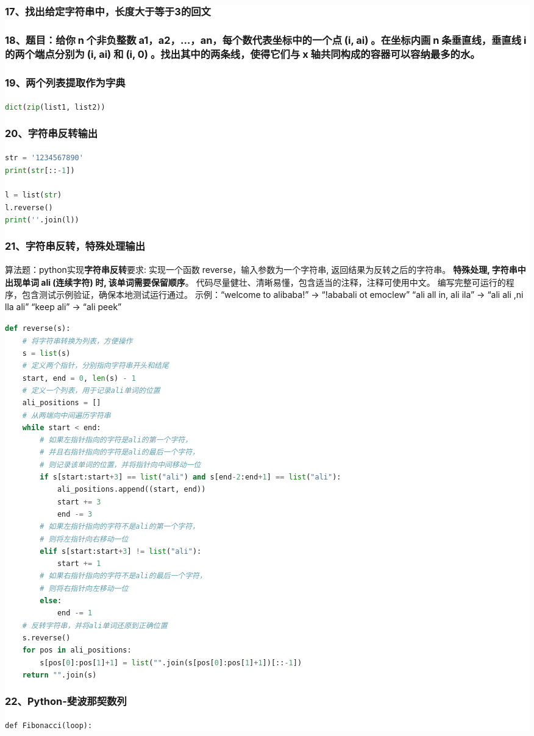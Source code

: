 ### 17、找出给定字符串中，长度大于等于3的回文

### 18、题目：给你 n 个非负整数 a1，a2，…，an，每个数代表坐标中的一个点 (i, ai) 。在坐标内画 n 条垂直线，垂直线 i 的两个端点分别为 (i, ai) 和 (i, 0) 。找出其中的两条线，使得它们与 x 轴共同构成的容器可以容纳最多的水。

### 19、两个列表提取作为字典
```python
dict(zip(list1, list2))
```
### 20、字符串反转输出
```python
str = '1234567890'  
print(str[::-1])  
  
l = list(str)  
l.reverse()  
print(''.join(l))
```
### 21、字符串反转，特殊处理输出
算法题：python实现**字符串反转**要求: 实现一个函数 reverse，输入参数为一个字符串, 返回结果为反转之后的字符串。 **特殊处理, 字符串中出现单词 ali (连续字符) 时, 该单词需要保留顺序**。
代码尽量健壮、清晰易懂，包含适当的注释，注释可使用中文。 
编写完整可运行的程序，包含测试示例验证，确保本地测试运行通过。
示例：“welcome to alibaba!” → “!ababali ot emoclew”
“ali all in, ali ila” → “ali ali ,ni lla ali”
“keep ali” → “ali peek”
```python
def reverse(s):
    # 将字符串转换为列表，方便操作
    s = list(s)
    # 定义两个指针，分别指向字符串开头和结尾
    start, end = 0, len(s) - 1
    # 定义一个列表，用于记录ali单词的位置
    ali_positions = []
    # 从两端向中间遍历字符串
    while start < end:
        # 如果左指针指向的字符是ali的第一个字符，
        # 并且右指针指向的字符是ali的最后一个字符，
        # 则记录该单词的位置，并将指针向中间移动一位
        if s[start:start+3] == list("ali") and s[end-2:end+1] == list("ali"):
            ali_positions.append((start, end))
            start += 3
            end -= 3
        # 如果左指针指向的字符不是ali的第一个字符，
        # 则将左指针向右移动一位
        elif s[start:start+3] != list("ali"):
            start += 1
        # 如果右指针指向的字符不是ali的最后一个字符，
        # 则将右指针向左移动一位
        else:
            end -= 1
    # 反转字符串，并将ali单词还原到正确位置
    s.reverse()
    for pos in ali_positions:
        s[pos[0]:pos[1]+1] = list("".join(s[pos[0]:pos[1]+1])[::-1])
    return "".join(s)

```
### 22、Python-斐波那契数列
```python
def Fibonacci(loop):  
```